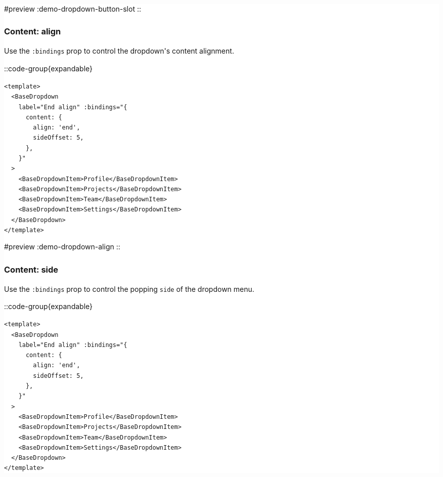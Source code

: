 #preview
:demo-dropdown-button-slot
::

### Content: align

Use the `:bindings` prop to control the dropdown's content alignment.

::code-group{expandable}

```vue [DemoDropdownAlign.vue]
<template>
  <BaseDropdown
    label="End align" :bindings="{
      content: {
        align: 'end',
        sideOffset: 5,
      },
    }"
  >
    <BaseDropdownItem>Profile</BaseDropdownItem>
    <BaseDropdownItem>Projects</BaseDropdownItem>
    <BaseDropdownItem>Team</BaseDropdownItem>
    <BaseDropdownItem>Settings</BaseDropdownItem>
  </BaseDropdown>
</template>
```

#preview
:demo-dropdown-align
::

### Content: side

Use the `:bindings` prop to control the popping `side` of the dropdown menu.

::code-group{expandable}

```vue [DemoDropdownSide.vue]
<template>
  <BaseDropdown
    label="End align" :bindings="{
      content: {
        align: 'end',
        sideOffset: 5,
      },
    }"
  >
    <BaseDropdownItem>Profile</BaseDropdownItem>
    <BaseDropdownItem>Projects</BaseDropdownItem>
    <BaseDropdownItem>Team</BaseDropdownItem>
    <BaseDropdownItem>Settings</BaseDropdownItem>
  </BaseDropdown>
</template>
```
